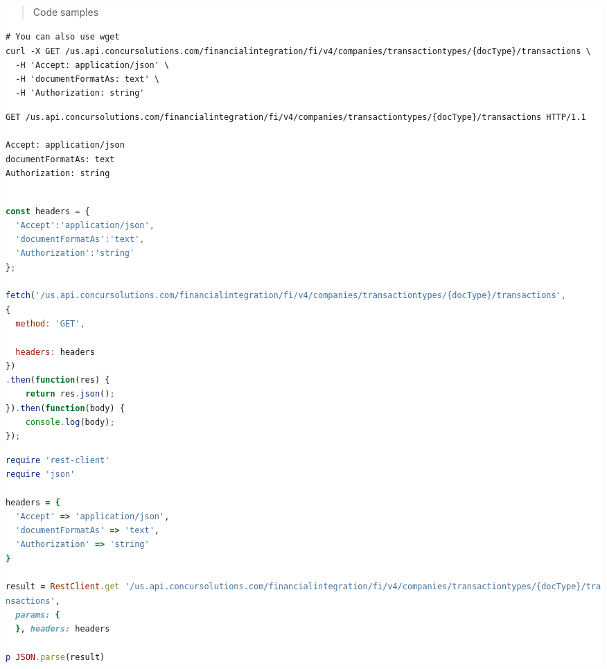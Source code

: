 <a id="opIdgetTransactionDocsUsingGET"></a>

> Code samples

```shell
# You can also use wget
curl -X GET /us.api.concursolutions.com/financialintegration/fi/v4/companies/transactiontypes/{docType}/transactions \
  -H 'Accept: application/json' \
  -H 'documentFormatAs: text' \
  -H 'Authorization: string'

```

```http
GET /us.api.concursolutions.com/financialintegration/fi/v4/companies/transactiontypes/{docType}/transactions HTTP/1.1

Accept: application/json
documentFormatAs: text
Authorization: string

```

```javascript

const headers = {
  'Accept':'application/json',
  'documentFormatAs':'text',
  'Authorization':'string'
};

fetch('/us.api.concursolutions.com/financialintegration/fi/v4/companies/transactiontypes/{docType}/transactions',
{
  method: 'GET',

  headers: headers
})
.then(function(res) {
    return res.json();
}).then(function(body) {
    console.log(body);
});

```

```ruby
require 'rest-client'
require 'json'

headers = {
  'Accept' => 'application/json',
  'documentFormatAs' => 'text',
  'Authorization' => 'string'
}

result = RestClient.get '/us.api.concursolutions.com/financialintegration/fi/v4/companies/transactiontypes/{docType}/transactions',
  params: {
  }, headers: headers

p JSON.parse(result)

```

